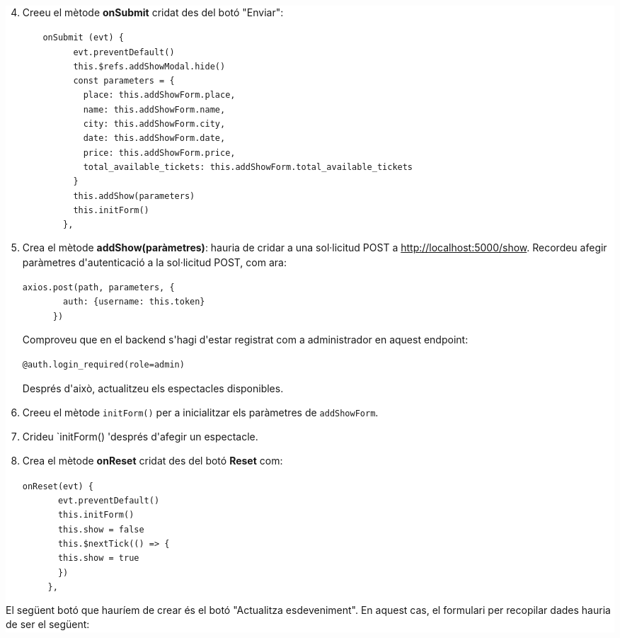 
4. Creeu el mètode **onSubmit** cridat des del botó "Enviar":

	```html
	    onSubmit (evt) {
	          evt.preventDefault()
	          this.$refs.addShowModal.hide()
	          const parameters = {
	            place: this.addShowForm.place,
	            name: this.addShowForm.name,
	            city: this.addShowForm.city,
	            date: this.addShowForm.date,
	            price: this.addShowForm.price,
	            total_available_tickets: this.addShowForm.total_available_tickets
	          }
	          this.addShow(parameters)
	          this.initForm()
	        },      
	``` 
    
    
5. Crea el mètode **addShow(paràmetres)**: hauria de cridar a una sol·licitud POST a <http://localhost:5000/show>. Recordeu afegir paràmetres d'autenticació a la sol·licitud POST, com ara: 

	```html
    axios.post(path, parameters, {
            auth: {username: this.token}
          })        
    ```
    
    Comproveu que en el backend s'hagi d'estar registrat com a administrador en aquest endpoint:
    
    ```html
    @auth.login_required(role=admin)
    ```

	Després d'això, actualitzeu els espectacles disponibles.
	
6. Creeu el mètode `initForm()` per a inicialitzar els paràmetres de `addShowForm`.

7. Crideu `initForm() 'després d'afegir un espectacle.

8. Crea el mètode **onReset** cridat des del botó **Reset** com:

	 ```html
    onReset(evt) {
            evt.preventDefault()
            this.initForm()
            this.show = false
            this.$nextTick(() => {
            this.show = true
            })
          },
     ```
     
El següent botó que hauríem de crear és el botó "Actualitza esdeveniment". En aquest cas, el formulari per recopilar dades hauria de ser el següent:
